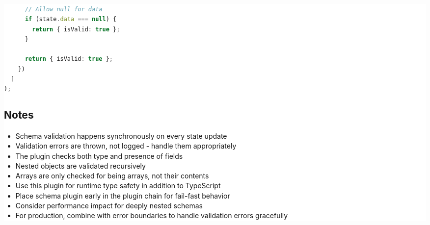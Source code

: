 ```typescript
      // Allow null for data
      if (state.data === null) {
        return { isValid: true };
      }
      
      return { isValid: true };
    })
  ]
);
```

## Notes

- Schema validation happens synchronously on every state update
- Validation errors are thrown, not logged - handle them appropriately
- The plugin checks both type and presence of fields
- Nested objects are validated recursively
- Arrays are only checked for being arrays, not their contents
- Use this plugin for runtime type safety in addition to TypeScript
- Place schema plugin early in the plugin chain for fail-fast behavior
- Consider performance impact for deeply nested schemas
- For production, combine with error boundaries to handle validation errors gracefully